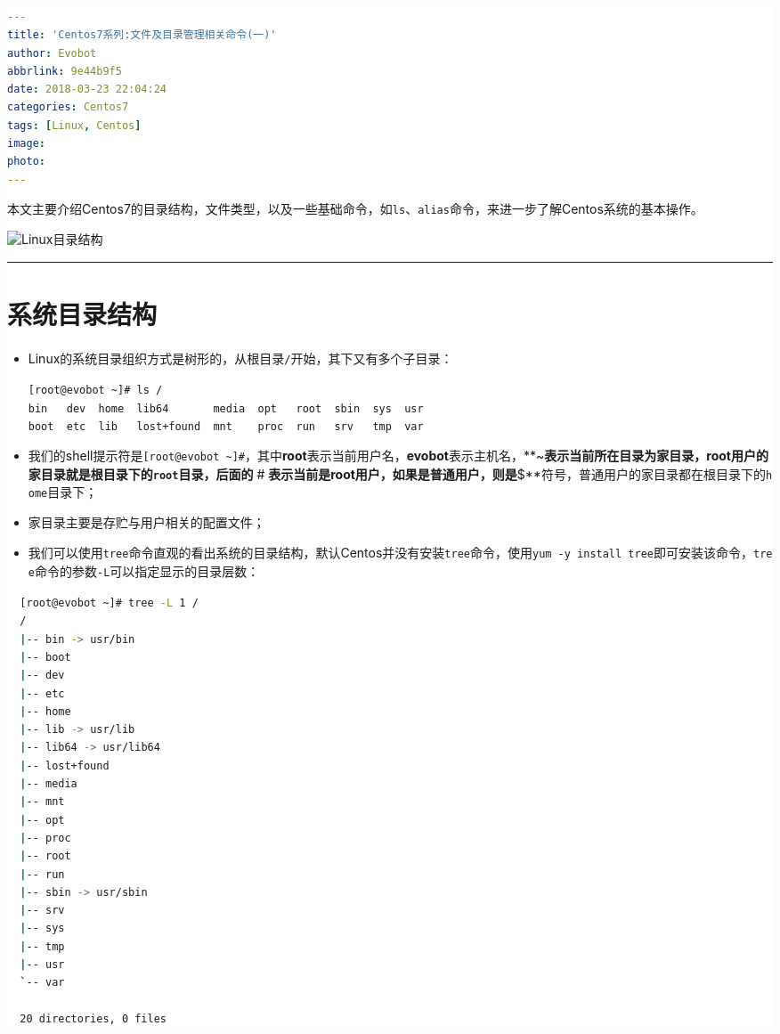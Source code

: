 ```yaml
---
title: 'Centos7系列:文件及目录管理相关命令(一)'
author: Evobot
abbrlink: 9e44b9f5
date: 2018-03-23 22:04:24
categories: Centos7
tags: [Linux, Centos]
image: 
photo:
---
```


本文主要介绍Centos7的目录结构，文件类型，以及一些基础命令，如`ls`、`alias`命令，来进一步了解Centos系统的基本操作。

![Linux目录结构](http://p5qynomrl.bkt.clouddn.com/linux%E7%9B%AE%E5%BD%95%E7%BB%93%E6%9E%84.jpg)



---

# 系统目录结构

- Linux的系统目录组织方式是树形的，从根目录`/`开始，其下又有多个子目录：

  ```bash
  [root@evobot ~]# ls /
  bin   dev  home  lib64       media  opt   root  sbin  sys  usr
  boot  etc  lib   lost+found  mnt    proc  run   srv   tmp  var
  ```

- 我们的shell提示符是`[root@evobot ~]#`，其中**root**表示当前用户名，**evobot**表示主机名，**~**表示当前所在目录为家目录，root用户的家目录就是根目录下的`root`目录，后面的** \# **表示当前是root用户，如果是普通用户，则是**$**符号，普通用户的家目录都在根目录下的`home`目录下；

- 家目录主要是存贮与用户相关的配置文件；

- 我们可以使用`tree`命令直观的看出系统的目录结构，默认Centos并没有安装`tree`命令，使用`yum -y install tree`即可安装该命令，`tree`命令的参数`-L`可以指定显示的目录层数：

```bash
  [root@evobot ~]# tree -L 1 /
  /
  |-- bin -> usr/bin
  |-- boot
  |-- dev
  |-- etc
  |-- home
  |-- lib -> usr/lib
  |-- lib64 -> usr/lib64
  |-- lost+found
  |-- media
  |-- mnt
  |-- opt
  |-- proc
  |-- root
  |-- run
  |-- sbin -> usr/sbin
  |-- srv
  |-- sys
  |-- tmp
  |-- usr
  `-- var

  20 directories, 0 files
```
